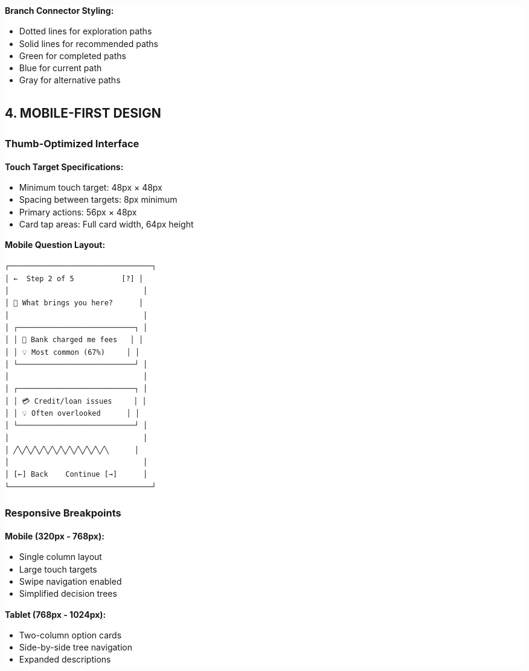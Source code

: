 **Branch Connector Styling:**
- Dotted lines for exploration paths
- Solid lines for recommended paths
- Green for completed paths
- Blue for current path
- Gray for alternative paths

## 4. MOBILE-FIRST DESIGN

### Thumb-Optimized Interface

**Touch Target Specifications:**
- Minimum touch target: 48px × 48px
- Spacing between targets: 8px minimum
- Primary actions: 56px × 48px
- Card tap areas: Full card width, 64px height

**Mobile Question Layout:**
```
┌─────────────────────────────────┐
│ ←  Step 2 of 5           [?] │
│                               │
│ 🎯 What brings you here?      │
│                               │
│ ┌───────────────────────────┐ │
│ │ 🏦 Bank charged me fees   │ │
│ │ 💡 Most common (67%)     │ │
│ └───────────────────────────┘ │
│                               │
│ ┌───────────────────────────┐ │
│ │ 💳 Credit/loan issues     │ │
│ │ 💡 Often overlooked      │ │
│ └───────────────────────────┘ │
│                               │
│ ╱╲╱╲╱╲╱╲╱╲╱╲╱╲╱╲╱╲╱╲╱╲      │
│                               │
│ [←] Back    Continue [→]      │
└─────────────────────────────────┘
```

### Responsive Breakpoints

**Mobile (320px - 768px):**
- Single column layout
- Large touch targets
- Swipe navigation enabled
- Simplified decision trees

**Tablet (768px - 1024px):**
- Two-column option cards
- Side-by-side tree navigation
- Expanded descriptions
